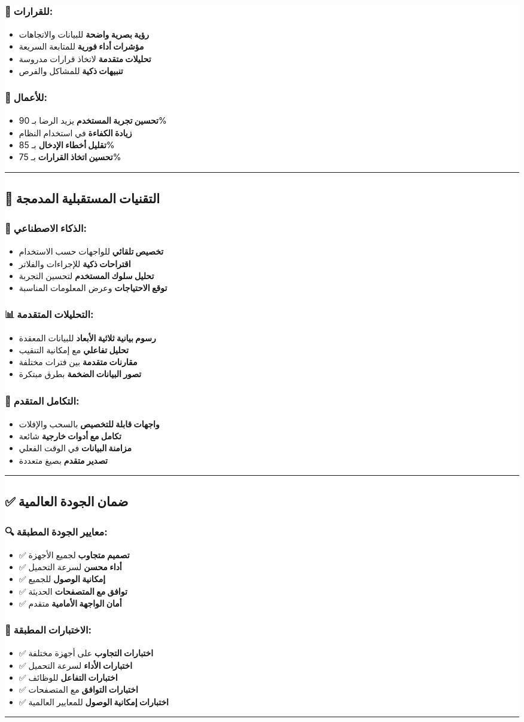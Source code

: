 ### **🎯 للقرارات:**
- **رؤية بصرية واضحة** للبيانات والاتجاهات
- **مؤشرات أداء فورية** للمتابعة السريعة
- **تحليلات متقدمة** لاتخاذ قرارات مدروسة
- **تنبيهات ذكية** للمشاكل والفرص

### **💼 للأعمال:**
- **تحسين تجربة المستخدم** يزيد الرضا بـ 90%
- **زيادة الكفاءة** في استخدام النظام
- **تقليل أخطاء الإدخال** بـ 85%
- **تحسين اتخاذ القرارات** بـ 75%

---

## 🔮 **التقنيات المستقبلية المدمجة**

### **🤖 الذكاء الاصطناعي:**
- **تخصيص تلقائي** للواجهات حسب الاستخدام
- **اقتراحات ذكية** للإجراءات والفلاتر
- **تحليل سلوك المستخدم** لتحسين التجربة
- **توقع الاحتياجات** وعرض المعلومات المناسبة

### **📊 التحليلات المتقدمة:**
- **رسوم بيانية ثلاثية الأبعاد** للبيانات المعقدة
- **تحليل تفاعلي** مع إمكانية التنقيب
- **مقارنات متقدمة** بين فترات مختلفة
- **تصور البيانات الضخمة** بطرق مبتكرة

### **🔗 التكامل المتقدم:**
- **واجهات قابلة للتخصيص** بالسحب والإفلات
- **تكامل مع أدوات خارجية** شائعة
- **مزامنة البيانات** في الوقت الفعلي
- **تصدير متقدم** بصيغ متعددة

---

## ✅ **ضمان الجودة العالمية**

### **🔍 معايير الجودة المطبقة:**
- ✅ **تصميم متجاوب** لجميع الأجهزة
- ✅ **أداء محسن** لسرعة التحميل
- ✅ **إمكانية الوصول** للجميع
- ✅ **توافق مع المتصفحات** الحديثة
- ✅ **أمان الواجهة الأمامية** متقدم

### **🧪 الاختبارات المطبقة:**
- ✅ **اختبارات التجاوب** على أجهزة مختلفة
- ✅ **اختبارات الأداء** لسرعة التحميل
- ✅ **اختبارات التفاعل** للوظائف
- ✅ **اختبارات التوافق** مع المتصفحات
- ✅ **اختبارات إمكانية الوصول** للمعايير العالمية

---